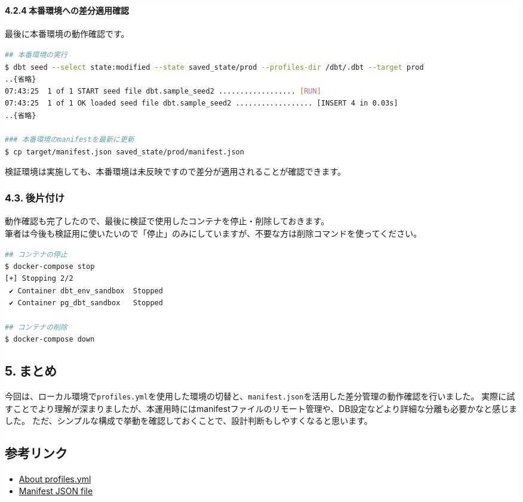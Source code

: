 #### 4.2.4 本番環境への差分適用確認
最後に本番環境の動作確認です。

```bash
## 本番環境の実行
$ dbt seed --select state:modified --state saved_state/prod --profiles-dir /dbt/.dbt --target prod
..{省略}
07:43:25  1 of 1 START seed file dbt.sample_seed2 .................. [RUN]
07:43:25  1 of 1 OK loaded seed file dbt.sample_seed2 .................. [INSERT 4 in 0.03s]
..{省略}

### 本番環境のmanifestを最新に更新
$ cp target/manifest.json saved_state/prod/manifest.json
```

検証環境は実施しても、本番環境は未反映ですので差分が適用されることが確認できます。

### 4.3. 後片付け
動作確認も完了したので、最後に検証で使用したコンテナを停止・削除しておきます。  
筆者は今後も検証用に使いたいので「停止」のみにしていますが、不要な方は削除コマンドを使ってください。

```bash
## コンテナの停止
$ docker-compose stop
[+] Stopping 2/2
 ✔ Container dbt_env_sandbox  Stopped 
 ✔ Container pg_dbt_sandbox   Stopped          

## コンテナの削除
$ docker-compose down
```

## 5. まとめ
今回は、ローカル環境で`profiles.yml`を使用した環境の切替と、`manifest.json`を活用した差分管理の動作確認を行いました。
実際に試すことでより理解が深まりましたが、本運用時にはmanifestファイルのリモート管理や、DB設定などより詳細な分離も必要かなと感じました。
ただ、シンプルな構成で挙動を確認しておくことで、設計判断もしやすくなると思います。


## 参考リンク
- [About profiles.yml](https://docs.getdbt.com/docs/core/connect-data-platform/profiles.yml)
- [Manifest JSON file](https://docs.getdbt.com/reference/artifacts/manifest-json)
